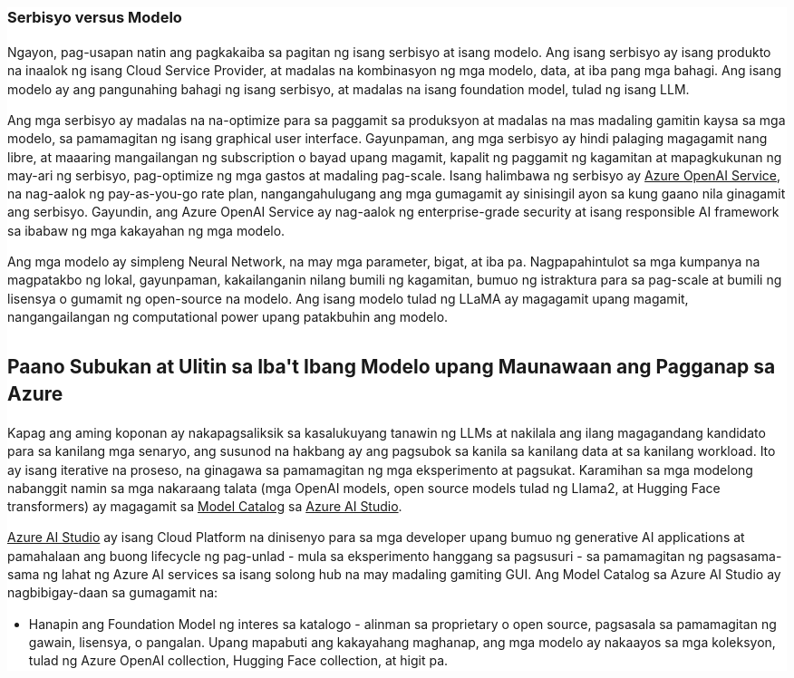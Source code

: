 ### Serbisyo versus Modelo

Ngayon, pag-usapan natin ang pagkakaiba sa pagitan ng isang serbisyo at isang modelo. Ang isang serbisyo ay isang produkto na inaalok ng isang Cloud Service Provider, at madalas na kombinasyon ng mga modelo, data, at iba pang mga bahagi. Ang isang modelo ay ang pangunahing bahagi ng isang serbisyo, at madalas na isang foundation model, tulad ng isang LLM.

Ang mga serbisyo ay madalas na na-optimize para sa paggamit sa produksyon at madalas na mas madaling gamitin kaysa sa mga modelo, sa pamamagitan ng isang graphical user interface. Gayunpaman, ang mga serbisyo ay hindi palaging magagamit nang libre, at maaaring mangailangan ng subscription o bayad upang magamit, kapalit ng paggamit ng kagamitan at mapagkukunan ng may-ari ng serbisyo, pag-optimize ng mga gastos at madaling pag-scale. Isang halimbawa ng serbisyo ay [Azure OpenAI Service](https://learn.microsoft.com/azure/ai-services/openai/overview?WT.mc_id=academic-105485-koreyst), na nag-aalok ng pay-as-you-go rate plan, nangangahulugang ang mga gumagamit ay sinisingil ayon sa kung gaano nila ginagamit ang serbisyo. Gayundin, ang Azure OpenAI Service ay nag-aalok ng enterprise-grade security at isang responsible AI framework sa ibabaw ng mga kakayahan ng mga modelo.

Ang mga modelo ay simpleng Neural Network, na may mga parameter, bigat, at iba pa. Nagpapahintulot sa mga kumpanya na magpatakbo ng lokal, gayunpaman, kakailanganin nilang bumili ng kagamitan, bumuo ng istraktura para sa pag-scale at bumili ng lisensya o gumamit ng open-source na modelo. Ang isang modelo tulad ng LLaMA ay magagamit upang magamit, nangangailangan ng computational power upang patakbuhin ang modelo.

## Paano Subukan at Ulitin sa Iba't Ibang Modelo upang Maunawaan ang Pagganap sa Azure

Kapag ang aming koponan ay nakapagsaliksik sa kasalukuyang tanawin ng LLMs at nakilala ang ilang magagandang kandidato para sa kanilang mga senaryo, ang susunod na hakbang ay ang pagsubok sa kanila sa kanilang data at sa kanilang workload. Ito ay isang iterative na proseso, na ginagawa sa pamamagitan ng mga eksperimento at pagsukat.
Karamihan sa mga modelong nabanggit namin sa mga nakaraang talata (mga OpenAI models, open source models tulad ng Llama2, at Hugging Face transformers) ay magagamit sa [Model Catalog](https://learn.microsoft.com/azure/ai-studio/how-to/model-catalog-overview?WT.mc_id=academic-105485-koreyst) sa [Azure AI Studio](https://ai.azure.com/?WT.mc_id=academic-105485-koreyst).

[Azure AI Studio](https://learn.microsoft.com/azure/ai-studio/what-is-ai-studio?WT.mc_id=academic-105485-koreyst) ay isang Cloud Platform na dinisenyo para sa mga developer upang bumuo ng generative AI applications at pamahalaan ang buong lifecycle ng pag-unlad - mula sa eksperimento hanggang sa pagsusuri - sa pamamagitan ng pagsasama-sama ng lahat ng Azure AI services sa isang solong hub na may madaling gamiting GUI. Ang Model Catalog sa Azure AI Studio ay nagbibigay-daan sa gumagamit na:

- Hanapin ang Foundation Model ng interes sa katalogo - alinman sa proprietary o open source, pagsasala sa pamamagitan ng gawain, lisensya, o pangalan. Upang mapabuti ang kakayahang maghanap, ang mga modelo ay nakaayos sa mga koleksyon, tulad ng Azure OpenAI collection, Hugging Face collection, at higit pa.
